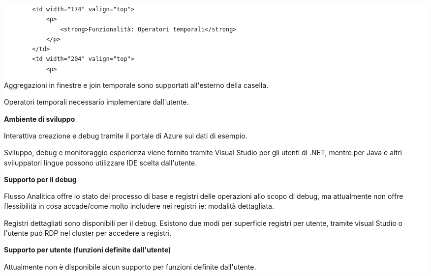             <td width="174" valign="top">
                <p>
                    <strong>Funzionalità: Operatori temporali</strong>
                </p>
            </td>
            <td width="204" valign="top">
                <p>
Aggregazioni in finestre e join temporale sono supportati all'esterno della casella.
                </p>
            </td>
            <td width="246" valign="top">
                <p>
Operatori temporali necessario implementare dall'utente.
                </p>
            </td>
        </tr>
        <tr>
            <td width="174" valign="top">
                <p>
                    <strong>Ambiente di sviluppo</strong>
                </p>
            </td>
            <td width="204" valign="top">
                <p>
Interattiva creazione e debug tramite il portale di Azure sui dati di esempio.
                </p>
            </td>
            <td width="246" valign="top">
                <p>
Sviluppo, debug e monitoraggio esperienza viene fornito tramite Visual Studio per gli utenti di .NET, mentre per Java e altri sviluppatori lingue possono utilizzare IDE scelta dall'utente.
                </p>
            </td>
        </tr>
        <tr>
            <td width="174" valign="top">
                <p>
                    <strong>Supporto per il debug</strong>
                </p>
            </td>
            <td width="204" valign="top">
                <p>
Flusso Analitica offre lo stato del processo di base e registri delle operazioni allo scopo di debug, ma attualmente non offre flessibilità in cosa accade/come molto includere nei registri ie: modalità dettagliata.
                </p>
            </td>
            <td width="246" valign="top">
                <p>
Registri dettagliati sono disponibili per il debug. Esistono due modi per superficie registri per utente, tramite visual Studio o l'utente può RDP nel cluster per accedere a registri.
                </p>
            </td>
        </tr>
        <tr>
            <td width="174" valign="top">
                <p>
                    <strong>Supporto per utente (funzioni definite dall'utente)</strong>
                </p>
            </td>
            <td width="204" valign="top">
                <p>
Attualmente non è disponibile alcun supporto per funzioni definite dall'utente.
                </p>